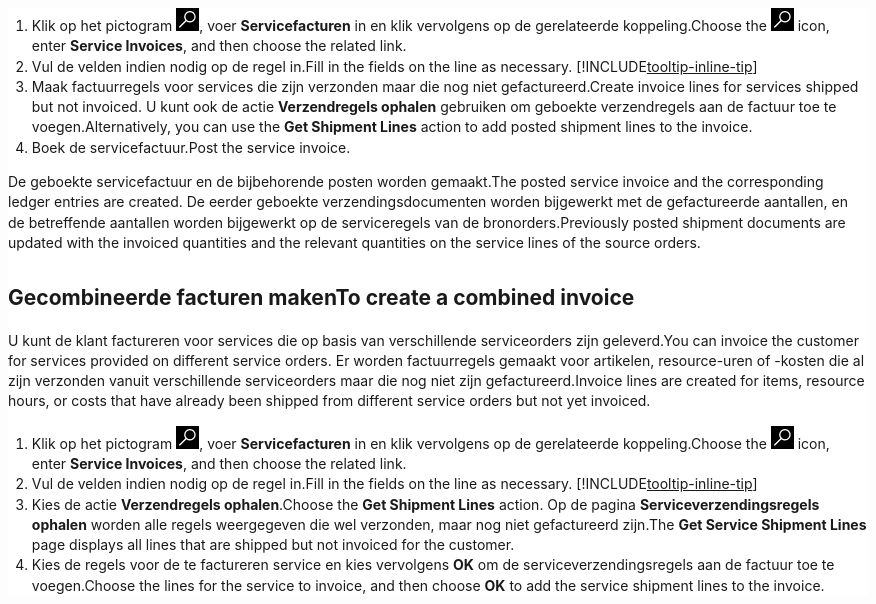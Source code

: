1. <span data-ttu-id="8cd99-160">Klik op het pictogram ![Zoeken naar pagina of rapport](media/ui-search/search_small.png "pictogram Zoeken naar pagina of rapport"), voer **Servicefacturen** in en klik vervolgens op de gerelateerde koppeling.</span><span class="sxs-lookup"><span data-stu-id="8cd99-160">Choose the ![Search for Page or Report](media/ui-search/search_small.png "Search for Page or Report icon") icon, enter **Service Invoices**, and then choose the related link.</span></span>  
2. <span data-ttu-id="8cd99-161">Vul de velden indien nodig op de regel in.</span><span class="sxs-lookup"><span data-stu-id="8cd99-161">Fill in the fields on the line as necessary.</span></span> [!INCLUDE[tooltip-inline-tip](includes/tooltip-inline-tip_md.md)] 
3. <span data-ttu-id="8cd99-162">Maak factuurregels voor services die zijn verzonden maar die nog niet gefactureerd.</span><span class="sxs-lookup"><span data-stu-id="8cd99-162">Create invoice lines for services shipped but not invoiced.</span></span> <span data-ttu-id="8cd99-163">U kunt ook de actie **Verzendregels ophalen** gebruiken om geboekte verzendregels aan de factuur toe te voegen.</span><span class="sxs-lookup"><span data-stu-id="8cd99-163">Alternatively, you can use the **Get Shipment Lines** action to add posted shipment lines to the invoice.</span></span>  
4. <span data-ttu-id="8cd99-164">Boek de servicefactuur.</span><span class="sxs-lookup"><span data-stu-id="8cd99-164">Post the service invoice.</span></span>  
  
 <span data-ttu-id="8cd99-165">De geboekte servicefactuur en de bijbehorende posten worden gemaakt.</span><span class="sxs-lookup"><span data-stu-id="8cd99-165">The posted service invoice and the corresponding ledger entries are created.</span></span> <span data-ttu-id="8cd99-166">De eerder geboekte verzendingsdocumenten worden bijgewerkt met de gefactureerde aantallen, en de betreffende aantallen worden bijgewerkt op de serviceregels van de bronorders.</span><span class="sxs-lookup"><span data-stu-id="8cd99-166">Previously posted shipment documents are updated with the invoiced quantities and the relevant quantities on the service lines of the source orders.</span></span>  

## <a name="to-create-a-combined-invoice"></a><span data-ttu-id="8cd99-167">Gecombineerde facturen maken</span><span class="sxs-lookup"><span data-stu-id="8cd99-167">To create a combined invoice</span></span>  
<span data-ttu-id="8cd99-168">U kunt de klant factureren voor services die op basis van verschillende serviceorders zijn geleverd.</span><span class="sxs-lookup"><span data-stu-id="8cd99-168">You can invoice the customer for services provided on different service orders.</span></span> <span data-ttu-id="8cd99-169">Er worden factuurregels gemaakt voor artikelen, resource-uren of -kosten die al zijn verzonden vanuit verschillende serviceorders maar die nog niet zijn gefactureerd.</span><span class="sxs-lookup"><span data-stu-id="8cd99-169">Invoice lines are created for items, resource hours, or costs that have already been shipped from different service orders but not yet invoiced.</span></span>  

1. <span data-ttu-id="8cd99-170">Klik op het pictogram ![Zoeken naar pagina of rapport](media/ui-search/search_small.png "pictogram Zoeken naar pagina of rapport"), voer **Servicefacturen** in en klik vervolgens op de gerelateerde koppeling.</span><span class="sxs-lookup"><span data-stu-id="8cd99-170">Choose the ![Search for Page or Report](media/ui-search/search_small.png "Search for Page or Report icon") icon, enter **Service Invoices**, and then choose the related link.</span></span>  
2. <span data-ttu-id="8cd99-171">Vul de velden indien nodig op de regel in.</span><span class="sxs-lookup"><span data-stu-id="8cd99-171">Fill in the fields on the line as necessary.</span></span> [!INCLUDE[tooltip-inline-tip](includes/tooltip-inline-tip_md.md)]  
3. <span data-ttu-id="8cd99-172">Kies de actie **Verzendregels ophalen**.</span><span class="sxs-lookup"><span data-stu-id="8cd99-172">Choose the **Get Shipment Lines** action.</span></span> <span data-ttu-id="8cd99-173">Op de pagina **Serviceverzendingsregels ophalen** worden alle regels weergegeven die wel verzonden, maar nog niet gefactureerd zijn.</span><span class="sxs-lookup"><span data-stu-id="8cd99-173">The **Get Service Shipment Lines** page displays all lines that are shipped but not invoiced for the customer.</span></span>  
4. <span data-ttu-id="8cd99-174">Kies de regels voor de te factureren service en kies vervolgens **OK** om de serviceverzendingsregels aan de factuur toe te voegen.</span><span class="sxs-lookup"><span data-stu-id="8cd99-174">Choose the lines for the service to invoice, and then choose **OK** to add the service shipment lines to the invoice.</span></span>  
